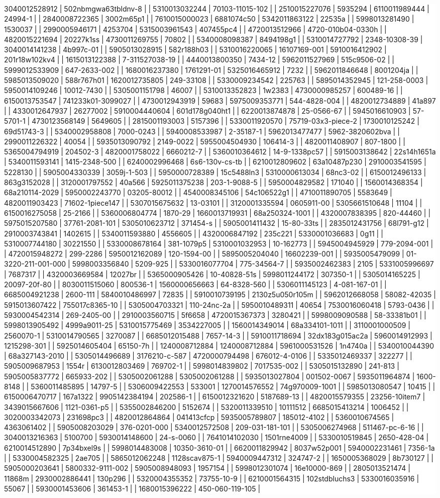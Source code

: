 3040012528912 | 502nbmgwa63tbldnv-8 |  | 5310013032244 | 70103-11015-102 |  | 2510015227076 | 5935294 | 
6110011989444 | 24994-1 |  | 2840008722365 | 3002m65p1 |  | 7610015000023 | 6881074c50 | 
5342011863122 | 22535a |  | 5998013281490 | 1530037 |  | 2990005946171 | 4253704 | 
5315003961543 | 407455pc4 |  | 4720013512966 | 4720-010b04-0330h |  | 4820015221694 | 20227k1ss | 
4730011269755 | 70802 |  | 5340008098387 | 8494198g1 |  | 5310014727792 | 2348-10308-39 | 
3040014141238 | 4b997c-01 |  | 5905013028915 | 582r188h03 |  | 5310016220065 | 16107169-001 | 
5910016412902 | 201r18w102kv4 |  | 1615013122388 | 7-311527038-19 |  | 4440013800350 | 7434-12 | 
5962011527969 | 515c9506-02 |  | 5999012533909 | 647-2633-002 |  | 1680016237380 | 1761291-01 | 
5325016465912 | 7232 |  | 5962011846648 | 8001204ja |  | 5985013509020 | 588r767h01 | 
1620012735805 | 249-33108 |  | 5330009234542 | 225763 |  | 5895014352945 | 121-258-0003 | 
5950014109246 | 10012-7430 |  | 5305001151798 | 46007 |  | 5310013352823 | 1w2383 | 
4730000985257 | 600489-16 |  | 6150013753547 | 741233k01-3099027 |  | 4730012943919 | 59683 | 
5975009353771 | 544-4828-004 |  | 4820012734889 | 41a897 |  | 4330012647937 | 26277002 | 
5910004440604 | 601d178g040ht1 |  | 6220013874878 | 25-0566-67 |  | 5945016610903 | 57-5701-1 | 
4730123568149 | 5649605 |  | 2815001193003 | 5157396 |  | 5330011920570 | 75719-03x3-piece-2 | 
1730010125242 | 69d51743-3 |  | 5340002958808 | 7000-0243 |  | 5940008533987 | 2-35187-1 | 
5962013477477 | 5962-3820602bva |  | 2990011226322 | 40054 |  | 5935013090792 | 2149-0022 | 
5955004504930 | 106414-3 |  | 4820011408907 | 807-1800 |  | 5365004794919 | 204502-3 | 
4820001758022 | 6660212-7 |  | 5360010364612 | 14-9-1338pc57 |  | 5915003138642 | 22s14h1651a | 
5340011593141 | 1415-2348-500 |  | 6240002996468 | 6s6-130v-cs-tb |  | 6210012809602 | 63a10487p230 | 
2910003541595 | 5228130 |  | 5905004330339 | 3059j-1-503 |  | 5950000728389 | 15c5488ln3 | 
5310000613034 | 68nc3-02 |  | 6150012496133 | 863g3152028 |  | 3120001797552 | 40a566 | 
5925011375238 | 203-1-9088-5 |  | 5950004829582 | 171040 |  | 1560014368354 | 68a210114-2029 | 
5950002243770 | 03205-80012 |  | 4540008345106 | 54c106522g1 |  | 4710011890705 | 5583649 | 
4820011903423 | 71602-1piece147 |  | 5307015675632 | 13-03101 |  | 3120001335594 | 0605911-00 | 
5305661510648 | 11104 |  | 6150016275058 | 25-2166 |  | 5360006804774 | 1870-29 | 
1660013719931 | 68a250324-1001 |  | 4320007838395 | 820-44460 |  | 5975015207580 | 37761-2081-101 | 
5305010623712 | 371454-s |  | 5905001411432 | 15-80-33ts |  | 2835012431756 | 68l791-g12 | 
2910003743841 | 1402615 |  | 5340011593880 | 4556605 |  | 4320006847192 | 235c221 | 
5330001036683 | 0g11 |  | 5310007744180 | 30221550 |  | 5330008678164 | 381-1079p5 | 
5310001032953 | 10-162773 |  | 5945004945929 | 779-2094-001 |  | 4720015948272 | 299-2286 | 
5950012162089 | 120-1594-00 |  | 5895005204040 | 16602239-001 |  | 5935005479099 | 01-3220-211-001-000 | 
5998003356840 | 5209-925 |  | 5330016077704 | 775-34564-7 |  | 5935002462383 | 2105 | 
5331005996697 | 7687317 |  | 4320003669584 | 12027br |  | 5365000905426 | 10-40828-51s | 
5998011244172 | 307350-1 |  | 5305014165225 | 20097-20f-80 |  | 8030011515060 | 800536-1 | 
1560000656663 | 64-8328-560 |  | 5306011145123 | 4-081-167-01 |  | 6685004921238 | 2600-111 | 
5840010486997 | 72835 |  | 5910010739195 | 2130z5u050r105m |  | 5962012668058 | 58082-42035 | 
5915013607422 | 755017c8365-10 |  | 5305004703321 | 110-24nc-2a |  | 5950010489311 | 40654 | 
7530016060418 | 5793-0436 |  | 5930004542314 | 269-2405-00 |  | 2910003560715 | 5f6658 | 
4720015367373 | 3280421 |  | 5998009090588 | 58-33381b01 |  | 5998013905492 | 4999a9011-25 | 
5310015775469 | 3534227005 |  | 1560014349014 | 68a334101-1011 |  | 3110001000509 | 2560070-1 | 
5310014790565 | 3270087 |  | 6685012015488 | 7657-14-3 |  | 5910011718694 | 32dx183g015ac2a | 
5960014912993 | 1215298-301 |  | 5925014605404 | 65150-7h |  | 1240008712884 | 1240008712884 | 
5961000531526 | 1n4740a |  | 5340010044390 | 68a327143-2010 |  | 5305014496689 | 3176210-c-587 | 
4720000794498 | 676012-4-0106 |  | 5335012469337 | 322277 |  | 5905009687953 | 1554r | 
6130012803469 | 769702-1 |  | 5998014839802 | 7017535-002 |  | 5305015132890 | 241-813 | 
5905005837772 | 665933-202 |  | 5305002061288 | 5305002061288 |  | 5935013027804 | 001502-0067 | 
5935011964874 | 1600-8148 |  | 5360011485895 | 14797-5 |  | 5306009422553 | 533001 | 
1270014576552 | 74g970009-1001 |  | 5985013080547 | 10415 |  | 6150006470717 | 167a1322 | 
9905142384194 | 202586-1 |  | 6150012321620 | 5187689-13 |  | 4820015579355 | 23256-10item7 | 
3439015667606 | 1121-0361-p5 |  | 5355002846200 | 5152674 |  | 5320011339510 | 10111512 | 
6685015413214 | 1006452 |  | 3020003342073 | 231698pc3 |  | 4820012864864 | 041413cfcp | 
5935005789807 | 185012-4102 |  | 5360010674565 | 4363061402 |  | 5905008203029 | 376-0201-000 | 
5340012572508 | 209-031-181-101 |  | 5305006274968 | 511467-pc-6-16 |  | 3040013216363 | 5100700 | 
5930014148600 | 24-s-0060 |  | 7641014102030 | 1501rne4009 |  | 5330010519845 | 2650-428-04 | 
6210014512890 | 7p34bxel9s |  | 5998014483008 | 10350-3610-01 |  | 6620011829942 | 8037w52p001 | 
5940002231461 | 7356-1a |  | 5330004582325 | 2ae705 |  | 5865012062248 | 1128scav875-1 | 
5940009447312 | 324747-2 |  | 1650005368029 | 8b730127 |  | 5905000203641 | 5800332-9111-002 | 
5905008948093 | 1957154 |  | 5998012301074 | 16e10000-869 |  | 2805013521474 | 11868m | 
2930002886441 | 130p296 |  | 5320004355352 | 73755-10-9 |  | 6210001564315 | 102stdbluchs3 | 
5330016035916 | 55067 |  | 5930001453606 | 361453-1 |  | 1680015396222 | 450-060-119-105 | 